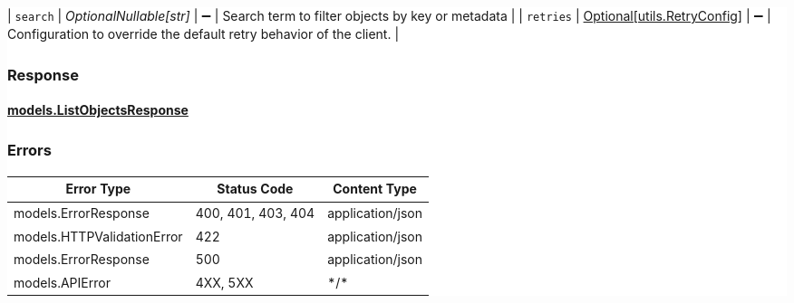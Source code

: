 | `search`                                                                                                                                                                              | *OptionalNullable[str]*                                                                                                                                                               | :heavy_minus_sign:                                                                                                                                                                    | Search term to filter objects by key or metadata                                                                                                                                      |
| `retries`                                                                                                                                                                             | [Optional[utils.RetryConfig]](../../models/utils/retryconfig.md)                                                                                                                      | :heavy_minus_sign:                                                                                                                                                                    | Configuration to override the default retry behavior of the client.                                                                                                                   |

### Response

**[models.ListObjectsResponse](../../models/listobjectsresponse.md)**

### Errors

| Error Type                 | Status Code                | Content Type               |
| -------------------------- | -------------------------- | -------------------------- |
| models.ErrorResponse       | 400, 401, 403, 404         | application/json           |
| models.HTTPValidationError | 422                        | application/json           |
| models.ErrorResponse       | 500                        | application/json           |
| models.APIError            | 4XX, 5XX                   | \*/\*                      |